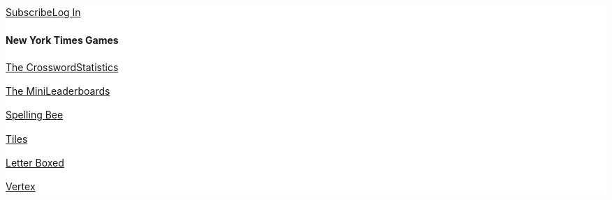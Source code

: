 <div id="js-global-nav" class="pz-nav">

<div id="js-nav-burger" class="pz-nav__hamburger-helper pz-nav__hamburger pz-nav__hamburger-squeeze">

<span class="pz-nav__hamburger-box"><span class="pz-nav__hamburger-inner"></span></span>

</div>

<div id="js-mobile-toolbar" class="pz-nav__toolbar">

</div>

<div class="pz-nav__actions pz-flex-row">

[Subscribe](https://www.nytimes.com/subscription/games?campaignId=4QHQ8)[Log
In](https://myaccount.nytimes.com/auth/login?redirect_uri=https%3A%2F%2Fwww.nytimes.com%2Fpuzzles%2Fstats&response_type=cookie&client_id=games&application=crosswords&asset=navigation-bar)

</div>

</div>

<div id="js-nav-drawer" class="pz-nav-drawer">

#### New York Times Games

<div class="pz-nav-drawer__group daily-crossword">

[The Crossword](/crosswords/game/daily)[Statistics](/puzzles/stats)

</div>

<div class="pz-nav-drawer__group mini-crossword">

[The Mini](/crosswords/game/mini)[Leaderboards](/puzzles/leaderboards)

</div>

<div class="pz-nav-drawer__group spelling-bee">

[Spelling Bee](/puzzles/spelling-bee)

</div>

<div class="pz-nav-drawer__group tiles">

[Tiles](/puzzles/tiles)

</div>

<div class="pz-nav-drawer__group letter-boxed">

[Letter Boxed](/puzzles/letter-boxed)

</div>

<div class="pz-nav-drawer__group vertex">

[Vertex](/puzzles/vertex)

</div>

<div class="pz-nav-drawer__group hub">
